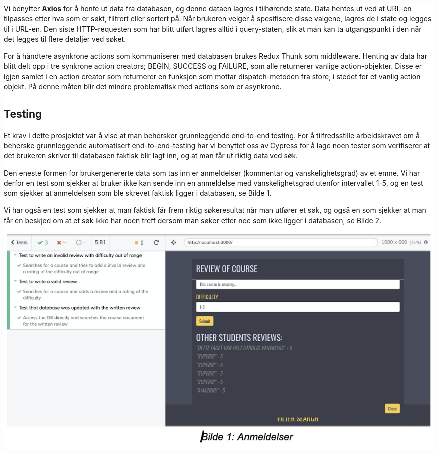 Vi benytter **Axios** for å hente ut data fra databasen, og denne dataen lagres i tilhørende state. 
Data hentes ut ved at URL-en tilpasses etter hva som er søkt, filtrert eller sortert på. 
Når brukeren velger å spesifisere disse valgene, lagres de i state og legges til i URL-en.
Den siste HTTP-requesten som har blitt utført lagres alltid i query-staten, slik at man kan ta utgangspunkt i den når det legges til flere detaljer ved søket.

For å håndtere asynkrone actions som kommuniserer med databasen brukes Redux Thunk som middleware. 
Henting av data har blitt delt opp i tre synkrone action creators; BEGIN, SUCCESS og FAILURE, som alle returnerer vanlige action-objekter. 
Disse er igjen samlet i en action creator som returnerer en funksjon som mottar dispatch-metoden fra store, i stedet for et vanlig action objekt. 
På denne måten blir det mindre problematisk med actions som er asynkrone.

## Testing

Et krav i dette prosjektet var å vise at man behersker grunnleggende end-to-end testing. 
For å tilfredsstille arbeidskravet om å beherske grunnleggende automatisert end-to-end-testing har vi benyttet oss av Cypress for å lage noen tester som verifiserer at det brukeren skriver til databasen faktisk blir lagt inn, og at man får ut riktig data ved søk. 
  
Den eneste formen for brukergenererte data som tas inn er anmeldelser (kommentar og vanskelighetsgrad) av et emne. 
Vi har derfor en test som sjekker at bruker ikke kan sende inn en anmeldelse med vanskelighetsgrad utenfor intervallet 1-5, og en test som sjekker at anmeldelsen som ble skrevet faktisk ligger i databasen, se Bilde 1.
  
Vi har også en test som sjekker at man faktisk får frem riktig søkeresultat når man utfører et søk, og også en som sjekker at man får en beskjed om at et søk ikke har noen treff dersom man søker etter noe som ikke ligger i databasen, se Bilde 2.


![](public/bilde1.png)
  